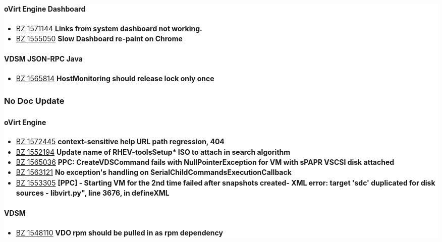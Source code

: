 #### oVirt Engine Dashboard

 - [BZ 1571144](https://bugzilla.redhat.com/1571144) <b>Links from system dashboard not working.</b><br>
 - [BZ 1555050](https://bugzilla.redhat.com/1555050) <b>Slow Dashboard re-paint on Chrome</b><br>

#### VDSM JSON-RPC Java

 - [BZ 1565814](https://bugzilla.redhat.com/1565814) <b>HostMonitoring should release lock only once</b><br>

### No Doc Update

#### oVirt Engine

 - [BZ 1572445](https://bugzilla.redhat.com/1572445) <b>context-sensitive help URL path regression, 404</b><br>
 - [BZ 1552194](https://bugzilla.redhat.com/1552194) <b>Update name of RHEV-toolsSetup* ISO to attach in search algorithm</b><br>
 - [BZ 1565036](https://bugzilla.redhat.com/1565036) <b>PPC: CreateVDSCommand fails with NullPointerException for VM with sPAPR VSCSI disk attached</b><br>
 - [BZ 1563121](https://bugzilla.redhat.com/1563121) <b>No exception's handling on SerialChildCommandsExecutionCallback</b><br>
 - [BZ 1553305](https://bugzilla.redhat.com/1553305) <b>[PPC] - Starting VM for the 2nd time failed after snapshots created- XML error: target 'sdc' duplicated for disk sources - libvirt.py", line 3676, in defineXML</b><br>

#### VDSM

 - [BZ 1548110](https://bugzilla.redhat.com/1548110) <b>VDO rpm should be pulled in as rpm dependency</b><br>

